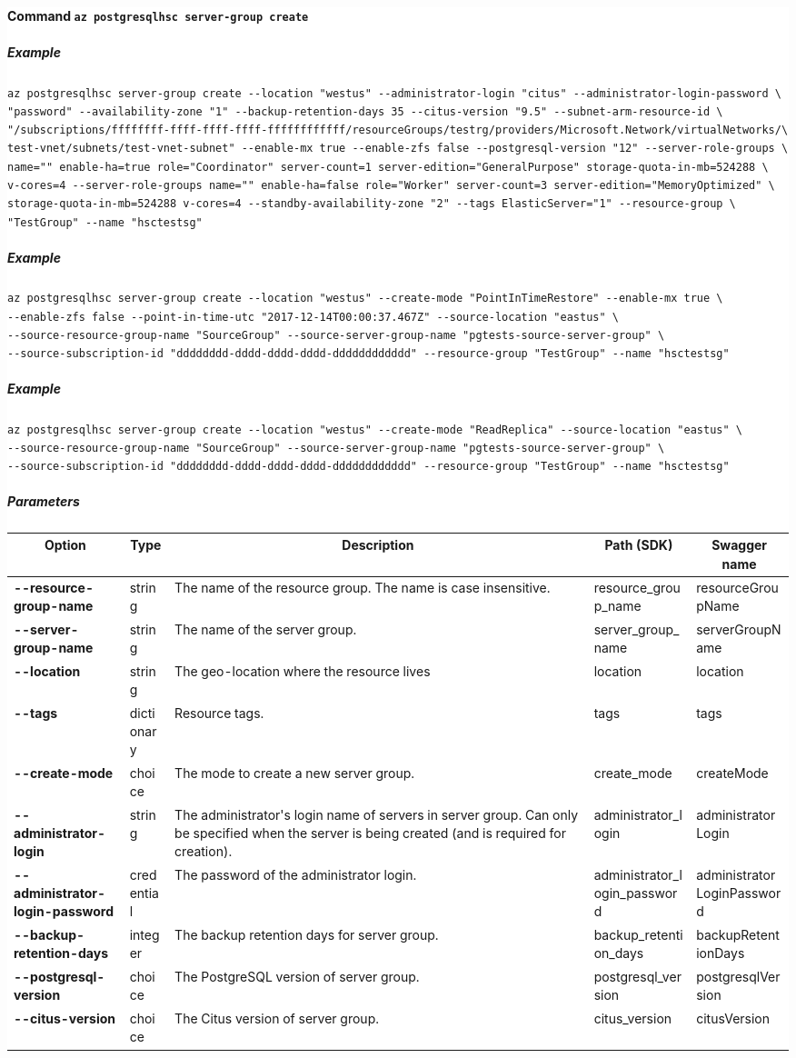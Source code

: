 #### <a name="ServerGroupsCreateOrUpdate#Create">Command `az postgresqlhsc server-group create`</a>

##### <a name="ExamplesServerGroupsCreateOrUpdate#Create">Example</a>
```
az postgresqlhsc server-group create --location "westus" --administrator-login "citus" --administrator-login-password \
"password" --availability-zone "1" --backup-retention-days 35 --citus-version "9.5" --subnet-arm-resource-id \
"/subscriptions/ffffffff-ffff-ffff-ffff-ffffffffffff/resourceGroups/testrg/providers/Microsoft.Network/virtualNetworks/\
test-vnet/subnets/test-vnet-subnet" --enable-mx true --enable-zfs false --postgresql-version "12" --server-role-groups \
name="" enable-ha=true role="Coordinator" server-count=1 server-edition="GeneralPurpose" storage-quota-in-mb=524288 \
v-cores=4 --server-role-groups name="" enable-ha=false role="Worker" server-count=3 server-edition="MemoryOptimized" \
storage-quota-in-mb=524288 v-cores=4 --standby-availability-zone "2" --tags ElasticServer="1" --resource-group \
"TestGroup" --name "hsctestsg"
```
##### <a name="ExamplesServerGroupsCreateOrUpdate#Create">Example</a>
```
az postgresqlhsc server-group create --location "westus" --create-mode "PointInTimeRestore" --enable-mx true \
--enable-zfs false --point-in-time-utc "2017-12-14T00:00:37.467Z" --source-location "eastus" \
--source-resource-group-name "SourceGroup" --source-server-group-name "pgtests-source-server-group" \
--source-subscription-id "dddddddd-dddd-dddd-dddd-dddddddddddd" --resource-group "TestGroup" --name "hsctestsg"
```
##### <a name="ExamplesServerGroupsCreateOrUpdate#Create">Example</a>
```
az postgresqlhsc server-group create --location "westus" --create-mode "ReadReplica" --source-location "eastus" \
--source-resource-group-name "SourceGroup" --source-server-group-name "pgtests-source-server-group" \
--source-subscription-id "dddddddd-dddd-dddd-dddd-dddddddddddd" --resource-group "TestGroup" --name "hsctestsg"
```
##### <a name="ParametersServerGroupsCreateOrUpdate#Create">Parameters</a> 
|Option|Type|Description|Path (SDK)|Swagger name|
|------|----|-----------|----------|------------|
|**--resource-group-name**|string|The name of the resource group. The name is case insensitive.|resource_group_name|resourceGroupName|
|**--server-group-name**|string|The name of the server group.|server_group_name|serverGroupName|
|**--location**|string|The geo-location where the resource lives|location|location|
|**--tags**|dictionary|Resource tags.|tags|tags|
|**--create-mode**|choice|The mode to create a new server group.|create_mode|createMode|
|**--administrator-login**|string|The administrator's login name of servers in server group. Can only be specified when the server is being created (and is required for creation).|administrator_login|administratorLogin|
|**--administrator-login-password**|credential|The password of the administrator login.|administrator_login_password|administratorLoginPassword|
|**--backup-retention-days**|integer|The backup retention days for server group.|backup_retention_days|backupRetentionDays|
|**--postgresql-version**|choice|The PostgreSQL version of server group.|postgresql_version|postgresqlVersion|
|**--citus-version**|choice|The Citus version of server group.|citus_version|citusVersion|
